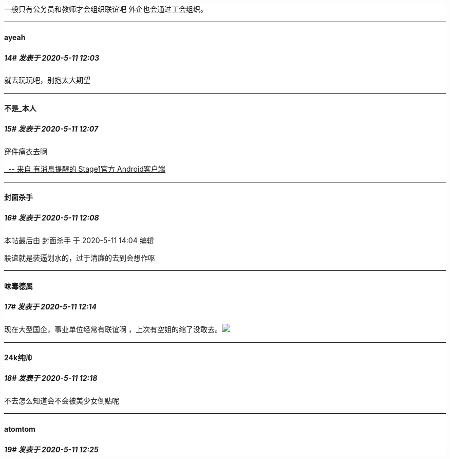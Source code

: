 一般只有公务员和教师才会组织联谊吧</blockquote>
外企也会通过工会组织。


-----

####  ayeah  
##### 14#       发表于 2020-5-11 12:03


就去玩玩吧，别抱太大期望


-----

####  不是_本人  
##### 15#       发表于 2020-5-11 12:07


穿件痛衣去啊

[  -- 来自 有消息提醒的 Stage1官方 Android客户端](https://www.coolapk.com/apk/140634)


-----

####  封面杀手  
##### 16#       发表于 2020-5-11 12:08


 本帖最后由 封面杀手 于 2020-5-11 14:04 编辑 

联谊就是装逼划水的，过于清廉的去到会想作呕


-----

####  味毒德属  
##### 17#       发表于 2020-5-11 12:14


现在大型国企，事业单位经常有联谊啊 ，上次有空姐的缩了没敢去。<img src="https://static.saraba1st.com/image/smiley/face2017/130.png" referrerpolicy="no-referrer">


-----

####  24k纯帅  
##### 18#       发表于 2020-5-11 12:18


不去怎么知道会不会被美少女倒贴呢


-----

####  atomtom  
##### 19#       发表于 2020-5-11 12:25


